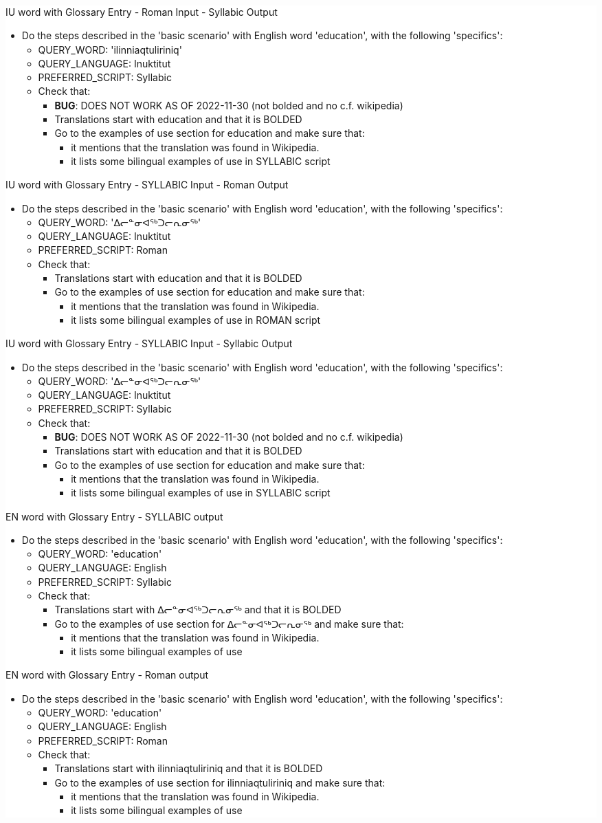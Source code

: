 IU word with Glossary Entry - Roman Input - Syllabic Output
- Do the steps described in the 'basic scenario' with English word 'education', 
  with the following 'specifics':
  - QUERY_WORD: 'ilinniaqtuliriniq'
  - QUERY_LANGUAGE: Inuktitut
  - PREFERRED_SCRIPT: Syllabic
  - Check that:
    - __BUG__: DOES NOT WORK AS OF 2022-11-30 (not bolded and no c.f. wikipedia)
    - Translations start with education and that it is BOLDED
    - Go to the examples of use section for education and make sure that:
      - it mentions that the translation was found in Wikipedia.
      - it lists some bilingual examples of use in SYLLABIC script


IU word with Glossary Entry - SYLLABIC Input - Roman Output
- Do the steps described in the 'basic scenario' with English word 'education', 
  with the following 'specifics':
  - QUERY_WORD: 'ᐃᓕᓐᓂᐊᖅᑐᓕᕆᓂᖅ'
  - QUERY_LANGUAGE: Inuktitut
  - PREFERRED_SCRIPT: Roman
  - Check that:
    - Translations start with education and that it is BOLDED
    - Go to the examples of use section for education and make sure that:
      - it mentions that the translation was found in Wikipedia.
      - it lists some bilingual examples of use in ROMAN script

IU word with Glossary Entry - SYLLABIC Input - Syllabic Output
- Do the steps described in the 'basic scenario' with English word 'education', 
  with the following 'specifics':
  - QUERY_WORD: 'ᐃᓕᓐᓂᐊᖅᑐᓕᕆᓂᖅ'
  - QUERY_LANGUAGE: Inuktitut
  - PREFERRED_SCRIPT: Syllabic
  - Check that:
    - __BUG__: DOES NOT WORK AS OF 2022-11-30 (not bolded and no c.f. wikipedia)
    - Translations start with education and that it is BOLDED
    - Go to the examples of use section for education and make sure that:
      - it mentions that the translation was found in Wikipedia.
      - it lists some bilingual examples of use in SYLLABIC script

EN word with Glossary Entry - SYLLABIC output
- Do the steps described in the 'basic scenario' with English word 'education', 
  with the following 'specifics':
  - QUERY_WORD: 'education'
  - QUERY_LANGUAGE: English
  - PREFERRED_SCRIPT: Syllabic
  - Check that:
    - Translations start with ᐃᓕᓐᓂᐊᖅᑐᓕᕆᓂᖅ and that it is BOLDED
    - Go to the examples of use section for ᐃᓕᓐᓂᐊᖅᑐᓕᕆᓂᖅ and make sure that:
      - it mentions that the translation was found in Wikipedia.
      - it lists some bilingual examples of use

EN word with Glossary Entry - Roman output
- Do the steps described in the 'basic scenario' with English word 'education', 
  with the following 'specifics':
  - QUERY_WORD: 'education'
  - QUERY_LANGUAGE: English
  - PREFERRED_SCRIPT: Roman
  - Check that:
    - Translations start with ilinniaqtuliriniq and that it is BOLDED
    - Go to the examples of use section for ilinniaqtuliriniq and make sure that:
      - it mentions that the translation was found in Wikipedia.
      - it lists some bilingual examples of use
